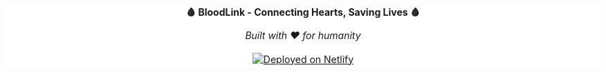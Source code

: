 
<div align="center">

**🩸 BloodLink - Connecting Hearts, Saving Lives 🩸**

*Built with ❤️ for humanity*

[![Deployed on Netlify](https://img.shields.io/badge/🌐%20Live%20Demo-bloodlink--ai.netlify.app-success?style=for-the-badge)](https://bloodlink-ai.netlify.app)

</div>
